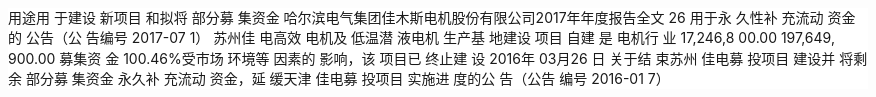 用途用
于建设
新项目
和拟将
部分募
集资金
哈尔滨电气集团佳木斯电机股份有限公司2017年年度报告全文
26
用于永
久性补
充流动
资金的
公告（公
告编号
2017-07
1）
苏州佳
电高效
电机及
低温潜
液电机
生产基
地建设
项目
自建
是
电机行
业
17,246,8
00.00
197,649,
900.00
募集资
金
100.46%受市场
环境等
因素的
影响，该
项目已
终止建
设
2016年
03月26
日
关于结
束苏州
佳电募
投项目
建设并
将剩余
部分募
集资金
永久补
充流动
资金，延
缓天津
佳电募
投项目
实施进
度的公
告（公告
编号
2016-01
7）